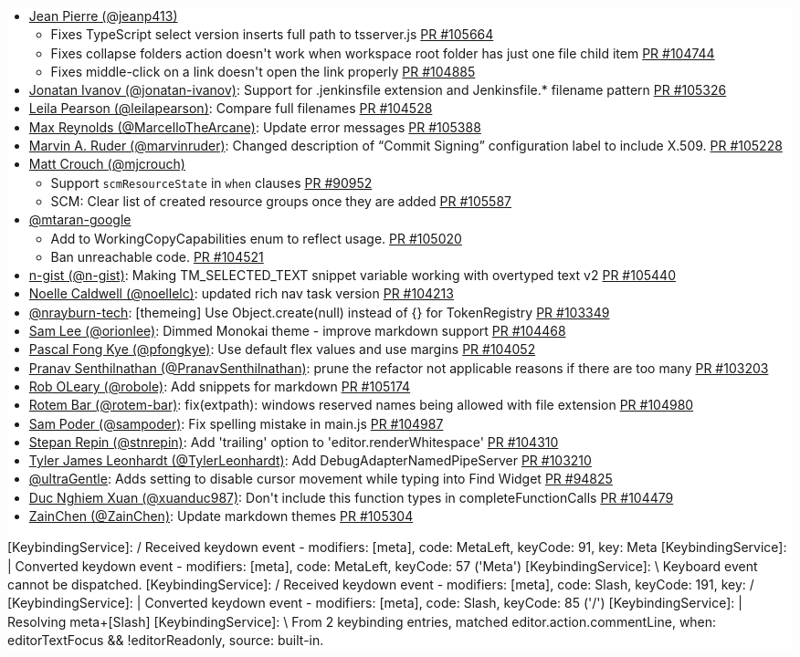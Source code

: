 * [Jean Pierre (@jeanp413)](https://github.com/jeanp413)
  * Fixes TypeScript select version inserts full path to tsserver.js [PR #105664](https://github.com/microsoft/vscode/pull/105664)
  * Fixes collapse folders action doesn't work when workspace root folder has just one file child item [PR #104744](https://github.com/microsoft/vscode/pull/104744)
  * Fixes middle-click on a link doesn't open the link properly [PR #104885](https://github.com/microsoft/vscode/pull/104885)
* [Jonatan Ivanov (@jonatan-ivanov)](https://github.com/jonatan-ivanov): Support for .jenkinsfile extension and Jenkinsfile.* filename pattern [PR #105326](https://github.com/microsoft/vscode/pull/105326)
* [Leila Pearson (@leilapearson)](https://github.com/leilapearson): Compare full filenames [PR #104528](https://github.com/microsoft/vscode/pull/104528)
* [Max Reynolds (@MarcelloTheArcane)](https://github.com/MarcelloTheArcane): Update error messages [PR #105388](https://github.com/microsoft/vscode/pull/105388)
* [Marvin A. Ruder (@marvinruder)](https://github.com/marvinruder): Changed description of “Commit Signing” configuration label to include X.509. [PR #105228](https://github.com/microsoft/vscode/pull/105228)
* [Matt Crouch (@mjcrouch)](https://github.com/mjcrouch)
  * Support `scmResourceState` in `when` clauses [PR #90952](https://github.com/microsoft/vscode/pull/90952)
  * SCM: Clear list of created resource groups once they are added [PR #105587](https://github.com/microsoft/vscode/pull/105587)
* [@mtaran-google](https://github.com/mtaran-google)
  * Add to WorkingCopyCapabilities enum to reflect usage. [PR #105020](https://github.com/microsoft/vscode/pull/105020)
  * Ban unreachable code. [PR #104521](https://github.com/microsoft/vscode/pull/104521)
* [n-gist (@n-gist)](https://github.com/n-gist): Making TM_SELECTED_TEXT snippet variable working with overtyped text v2 [PR #105440](https://github.com/microsoft/vscode/pull/105440)
* [Noelle Caldwell (@noellelc)](https://github.com/noellelc): updated rich nav task version [PR #104213](https://github.com/microsoft/vscode/pull/104213)
* [@nrayburn-tech](https://github.com/nrayburn-tech): [themeing] Use Object.create(null) instead of {} for TokenRegistry [PR #103349](https://github.com/microsoft/vscode/pull/103349)
* [Sam Lee (@orionlee)](https://github.com/orionlee): Dimmed Monokai theme - improve markdown support [PR #104468](https://github.com/microsoft/vscode/pull/104468)
* [Pascal Fong Kye (@pfongkye)](https://github.com/pfongkye): Use default flex values and use margins [PR #104052](https://github.com/microsoft/vscode/pull/104052)
* [Pranav Senthilnathan (@PranavSenthilnathan)](https://github.com/PranavSenthilnathan): prune the refactor not applicable reasons if there are too many [PR #103203](https://github.com/microsoft/vscode/pull/103203)
* [Rob OLeary (@robole)](https://github.com/robole): Add snippets for markdown [PR #105174](https://github.com/microsoft/vscode/pull/105174)
* [Rotem Bar (@rotem-bar)](https://github.com/rotem-bar): fix(extpath): windows reserved names being allowed with file extension [PR #104980](https://github.com/microsoft/vscode/pull/104980)
* [Sam Poder (@sampoder)](https://github.com/sampoder): Fix spelling mistake in main.js [PR #104987](https://github.com/microsoft/vscode/pull/104987)
* [Stepan Repin (@stnrepin)](https://github.com/stnrepin): Add 'trailing' option to 'editor.renderWhitespace' [PR #104310](https://github.com/microsoft/vscode/pull/104310)
* [Tyler James Leonhardt (@TylerLeonhardt)](https://github.com/TylerLeonhardt): Add DebugAdapterNamedPipeServer [PR #103210](https://github.com/microsoft/vscode/pull/103210)
* [@ultraGentle](https://github.com/ultraGentle): Adds setting to disable cursor movement while typing into Find Widget [PR #94825](https://github.com/microsoft/vscode/pull/94825)
* [Duc Nghiem Xuan (@xuanduc987)](https://github.com/xuanduc987): Don't include this function types in completeFunctionCalls [PR #104479](https://github.com/microsoft/vscode/pull/104479)
* [ZainChen (@ZainChen)](https://github.com/ZainChen): Update markdown themes [PR #105304](https://github.com/microsoft/vscode/pull/105304)


[KeybindingService]: / Received  keydown event - modifiers: [meta], code: MetaLeft, keyCode: 91, key: Meta
[KeybindingService]: | Converted keydown event - modifiers: [meta], code: MetaLeft, keyCode: 57 ('Meta')
[KeybindingService]: \ Keyboard event cannot be dispatched.
[KeybindingService]: / Received  keydown event - modifiers: [meta], code: Slash, keyCode: 191, key: /
[KeybindingService]: | Converted keydown event - modifiers: [meta], code: Slash, keyCode: 85 ('/')
[KeybindingService]: | Resolving meta+[Slash]
[KeybindingService]: \ From 2 keybinding entries, matched editor.action.commentLine, when: editorTextFocus && !editorReadonly, source: built-in.
